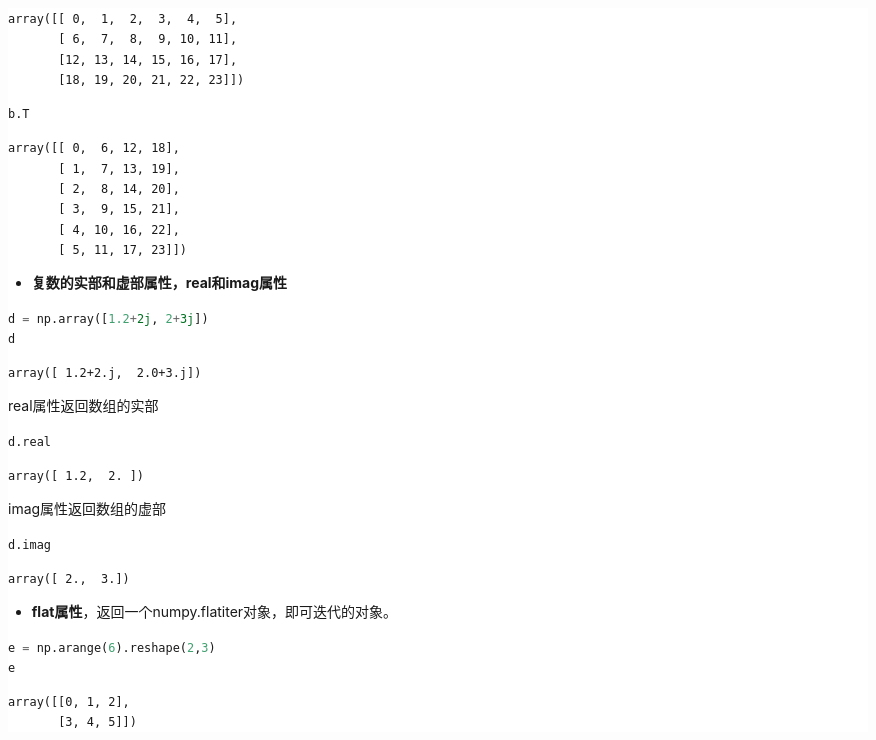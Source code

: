 ```
array([[ 0,  1,  2,  3,  4,  5],
       [ 6,  7,  8,  9, 10, 11],
       [12, 13, 14, 15, 16, 17],
       [18, 19, 20, 21, 22, 23]])
```

```python
b.T
```

```
array([[ 0,  6, 12, 18],
       [ 1,  7, 13, 19],
       [ 2,  8, 14, 20],
       [ 3,  9, 15, 21],
       [ 4, 10, 16, 22],
       [ 5, 11, 17, 23]])
```

- **复数的实部和虚部属性，real和imag属性**

```python
d = np.array([1.2+2j, 2+3j])
d
```

```
array([ 1.2+2.j,  2.0+3.j])
```

real属性返回数组的实部

```python
d.real
```

```
array([ 1.2,  2. ])
```

imag属性返回数组的虚部

```python
d.imag
```

```
array([ 2.,  3.])
```

- **flat属性**，返回一个numpy.flatiter对象，即可迭代的对象。

```python
e = np.arange(6).reshape(2,3)
e
```

```
array([[0, 1, 2],
       [3, 4, 5]])
```

